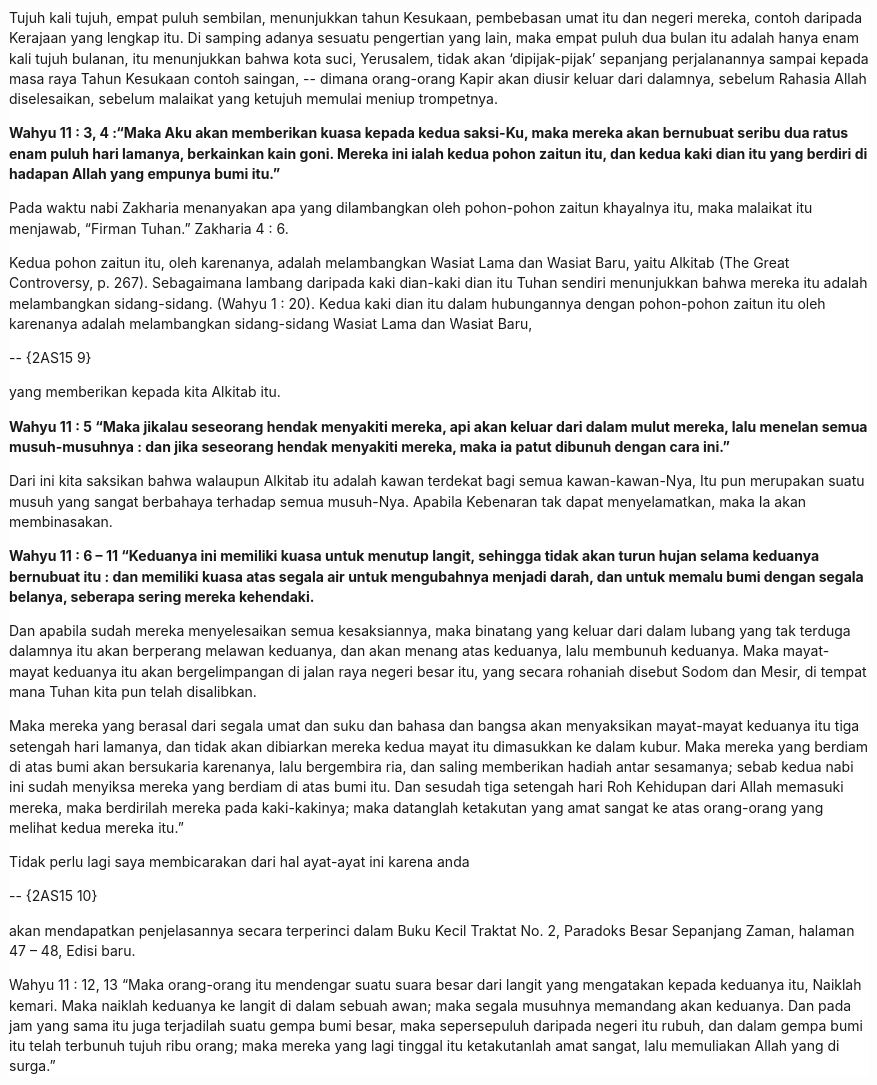 Tujuh kali tujuh, empat puluh sembilan, menunjukkan tahun Kesukaan, pembebasan umat itu dan negeri mereka, contoh daripada Kerajaan yang lengkap itu. Di samping adanya sesuatu pengertian yang lain, maka empat puluh dua bulan itu adalah hanya enam kali tujuh bulanan, itu menunjukkan bahwa kota suci, Yerusalem, tidak akan ‘dipijak-pijak’ sepanjang perjalanannya sampai kepada masa raya Tahun Kesukaan contoh saingan, -- dimana orang-orang Kapir akan diusir keluar dari dalamnya, sebelum Rahasia Allah diselesaikan, sebelum malaikat yang ketujuh memulai meniup trompetnya.

**Wahyu 11 : 3, 4 :“Maka Aku akan memberikan kuasa kepada kedua saksi-Ku, maka mereka akan bernubuat seribu dua ratus enam puluh hari lamanya, berkainkan kain goni. Mereka ini ialah kedua pohon zaitun itu, dan kedua kaki dian itu yang berdiri di hadapan Allah yang empunya bumi itu.”**

Pada waktu nabi Zakharia menanyakan apa yang dilambangkan oleh pohon-pohon zaitun khayalnya itu, maka malaikat itu menjawab, “Firman Tuhan.” Zakharia 4 : 6.

Kedua pohon zaitun itu, oleh karenanya, adalah melambangkan Wasiat Lama dan Wasiat Baru, yaitu Alkitab (The Great Controversy, p. 267). Sebagaimana lambang daripada kaki dian-kaki dian itu Tuhan sendiri menunjukkan bahwa mereka itu adalah melambangkan sidang-sidang. (Wahyu 1 : 20). Kedua kaki dian itu dalam hubungannya dengan pohon-pohon zaitun itu oleh karenanya adalah melambangkan sidang-sidang Wasiat Lama dan Wasiat Baru,

 -- {2AS15 9}   
  
  yang memberikan kepada kita Alkitab itu.

**Wahyu 11 : 5 “Maka jikalau seseorang hendak menyakiti mereka, api akan keluar dari dalam mulut mereka, lalu menelan semua musuh-musuhnya : dan jika seseorang hendak menyakiti mereka, maka ia patut dibunuh dengan cara ini.”**

Dari ini kita saksikan bahwa walaupun Alkitab itu adalah kawan terdekat bagi semua kawan-kawan-Nya, Itu pun merupakan suatu musuh yang sangat berbahaya terhadap semua musuh-Nya. Apabila Kebenaran tak dapat menyelamatkan, maka Ia akan membinasakan.

**Wahyu 11 : 6 – 11 “Keduanya ini memiliki kuasa untuk menutup langit, sehingga tidak akan turun hujan selama keduanya bernubuat itu : dan memiliki kuasa atas segala air untuk mengubahnya menjadi darah, dan untuk memalu bumi dengan segala belanya, seberapa sering mereka kehendaki.**

Dan apabila sudah mereka menyelesaikan semua kesaksiannya, maka binatang yang keluar dari dalam lubang yang tak terduga dalamnya itu akan berperang melawan keduanya, dan akan menang atas keduanya, lalu membunuh keduanya. Maka mayat-mayat keduanya itu akan bergelimpangan di jalan raya negeri besar itu, yang secara rohaniah disebut Sodom dan Mesir, di tempat mana Tuhan kita pun telah disalibkan.

Maka mereka yang berasal dari segala umat dan suku dan bahasa dan bangsa akan menyaksikan mayat-mayat keduanya itu tiga setengah hari lamanya, dan tidak akan dibiarkan mereka kedua mayat itu dimasukkan ke dalam kubur. Maka mereka yang berdiam di atas bumi akan bersukaria karenanya, lalu bergembira ria, dan saling memberikan hadiah antar sesamanya; sebab kedua nabi ini sudah menyiksa mereka yang berdiam di atas bumi itu. Dan sesudah tiga setengah hari Roh Kehidupan dari Allah memasuki mereka, maka berdirilah mereka pada kaki-kakinya; maka datanglah ketakutan yang amat sangat ke atas orang-orang yang melihat kedua mereka itu.”

Tidak perlu lagi saya membicarakan dari hal ayat-ayat ini karena anda

 -- {2AS15 10}   
  
  akan mendapatkan penjelasannya secara terperinci dalam Buku Kecil Traktat No. 2, Paradoks Besar Sepanjang Zaman, halaman 47 – 48, Edisi baru.

Wahyu 11 : 12, 13 “Maka orang-orang itu mendengar suatu suara besar dari langit yang mengatakan kepada keduanya itu, Naiklah kemari. Maka naiklah keduanya ke langit di dalam sebuah awan; maka segala musuhnya memandang akan keduanya. Dan pada jam yang sama itu juga terjadilah suatu gempa bumi besar, maka sepersepuluh daripada negeri itu rubuh, dan dalam gempa bumi itu telah terbunuh tujuh ribu orang; maka mereka yang lagi tinggal itu ketakutanlah amat sangat, lalu memuliakan Allah yang di surga.”
